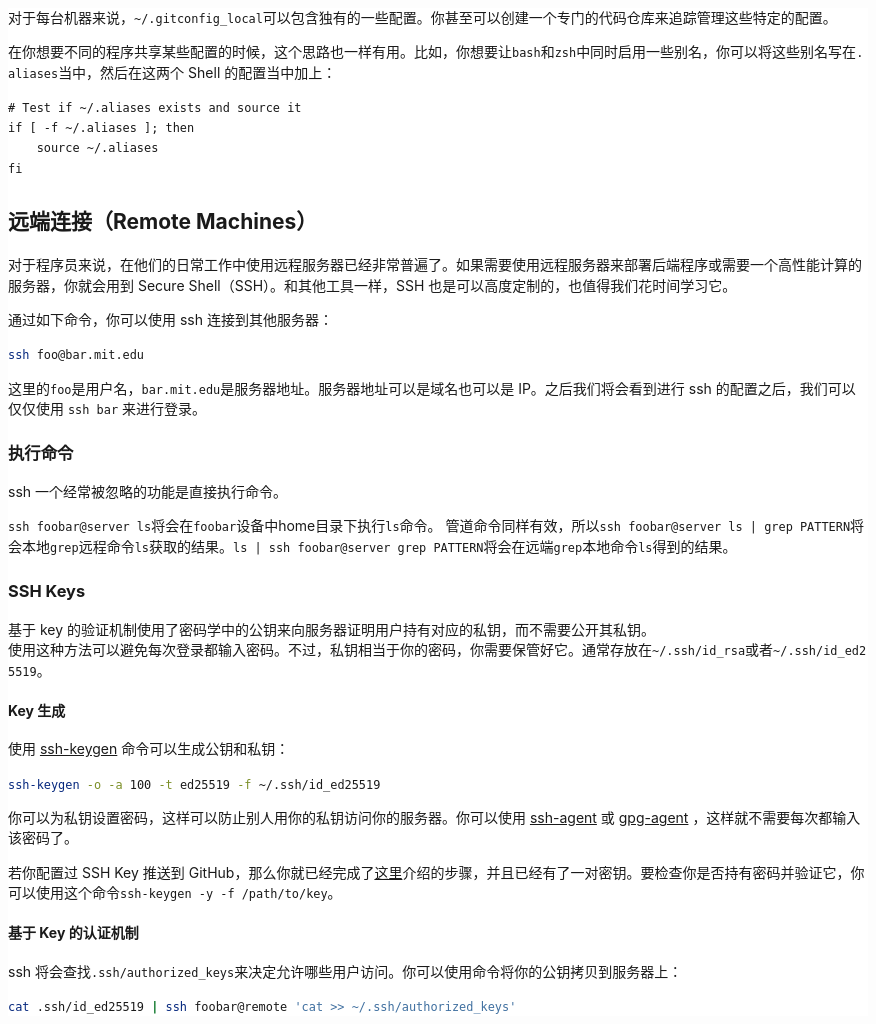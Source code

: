对于每台机器来说，`~/.gitconfig_local`可以包含独有的一些配置。你甚至可以创建一个专门的代码仓库来追踪管理这些特定的配置。  

在你想要不同的程序共享某些配置的时候，这个思路也一样有用。比如，你想要让`bash`和`zsh`中同时启用一些别名，你可以将这些别名写在`.aliases`当中，然后在这两个 Shell 的配置当中加上：  

```shell
# Test if ~/.aliases exists and source it
if [ -f ~/.aliases ]; then
    source ~/.aliases
fi
```

## 远端连接（Remote Machines）

对于程序员来说，在他们的日常工作中使用远程服务器已经非常普遍了。如果需要使用远程服务器来部署后端程序或需要一个高性能计算的服务器，你就会用到 Secure Shell（SSH）。和其他工具一样，SSH 也是可以高度定制的，也值得我们花时间学习它。  

通过如下命令，你可以使用 ssh 连接到其他服务器：  

```bash
ssh foo@bar.mit.edu
```

这里的`foo`是用户名，`bar.mit.edu`是服务器地址。服务器地址可以是域名也可以是 IP。之后我们将会看到进行 ssh 的配置之后，我们可以仅仅使用 `ssh bar` 来进行登录。  

### 执行命令

ssh 一个经常被忽略的功能是直接执行命令。  

`ssh foobar@server ls`将会在`foobar`设备中home目录下执行`ls`命令。
管道命令同样有效，所以`ssh foobar@server ls | grep PATTERN`将会本地`grep`远程命令`ls`获取的结果。`ls | ssh foobar@server grep PATTERN`将会在远端`grep`本地命令`ls`得到的结果。  

### SSH Keys

基于 key 的验证机制使用了密码学中的公钥来向服务器证明用户持有对应的私钥，而不需要公开其私钥。  
使用这种方法可以避免每次登录都输入密码。不过，私钥相当于你的密码，你需要保管好它。通常存放在`~/.ssh/id_rsa`或者`~/.ssh/id_ed25519`。  

#### Key 生成

使用 [ssh-keygen](http://man7.org/linux/man-pages/man1/ssh-keygen.1.html) 命令可以生成公钥和私钥：  

```bash
ssh-keygen -o -a 100 -t ed25519 -f ~/.ssh/id_ed25519
```

你可以为私钥设置密码，这样可以防止别人用你的私钥访问你的服务器。你可以使用 [ssh-agent](https://www.man7.org/linux/man-pages/man1/ssh-agent.1.html) 或 [gpg-agent](https://linux.die.net/man/1/gpg-agent) ，这样就不需要每次都输入该密码了。  

若你配置过 SSH Key 推送到 GitHub，那么你就已经完成了[这里](https://help.github.com/articles/connecting-to-github-with-ssh/)介绍的步骤，并且已经有了一对密钥。要检查你是否持有密码并验证它，你可以使用这个命令`ssh-keygen -y -f /path/to/key`。  

#### 基于 Key 的认证机制

ssh 将会查找`.ssh/authorized_keys`来决定允许哪些用户访问。你可以使用命令将你的公钥拷贝到服务器上：  

```bash
cat .ssh/id_ed25519 | ssh foobar@remote 'cat >> ~/.ssh/authorized_keys'
```
